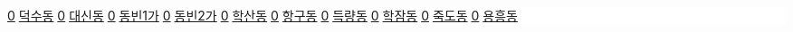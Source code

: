 
  <tr>
    <td><a href="4711310800.html">0</a></td>
    <td><a href="4711310800.html">덕수동</a></td>
  </tr>
    

  <tr>
    <td><a href="4711310900.html">0</a></td>
    <td><a href="4711310900.html">대신동</a></td>
  </tr>
    

  <tr>
    <td><a href="4711311000.html">0</a></td>
    <td><a href="4711311000.html">동빈1가</a></td>
  </tr>
    

  <tr>
    <td><a href="4711311100.html">0</a></td>
    <td><a href="4711311100.html">동빈2가</a></td>
  </tr>
    

  <tr>
    <td><a href="4711311200.html">0</a></td>
    <td><a href="4711311200.html">학산동</a></td>
  </tr>
    

  <tr>
    <td><a href="4711311300.html">0</a></td>
    <td><a href="4711311300.html">항구동</a></td>
  </tr>
    

  <tr>
    <td><a href="4711311400.html">0</a></td>
    <td><a href="4711311400.html">득량동</a></td>
  </tr>
    

  <tr>
    <td><a href="4711311500.html">0</a></td>
    <td><a href="4711311500.html">학잠동</a></td>
  </tr>
    

  <tr>
    <td><a href="4711311600.html">0</a></td>
    <td><a href="4711311600.html">죽도동</a></td>
  </tr>
    

  <tr>
    <td><a href="4711311700.html">0</a></td>
    <td><a href="4711311700.html">용흥동</a></td>
  </tr>
    
